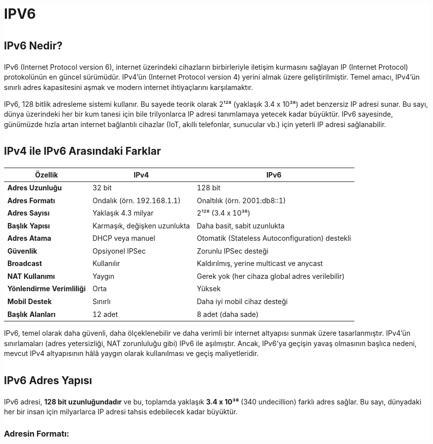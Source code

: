 # **IPV6**

## IPv6 Nedir?

IPv6 (Internet Protocol version 6), internet üzerindeki cihazların birbirleriyle iletişim kurmasını sağlayan IP (Internet Protocol) protokolünün en güncel sürümüdür. IPv4’ün (Internet Protocol version 4) yerini almak üzere geliştirilmiştir. Temel amacı, IPv4’ün sınırlı adres kapasitesini aşmak ve modern internet ihtiyaçlarını karşılamaktır.

IPv6, 128 bitlik adresleme sistemi kullanır. Bu sayede teorik olarak 2¹²⁸ (yaklaşık 3.4 x 10³⁸) adet benzersiz IP adresi sunar. Bu sayı, dünya üzerindeki her bir kum tanesi için bile trilyonlarca IP adresi tanımlamaya yetecek kadar büyüktür. IPv6 sayesinde, günümüzde hızla artan internet bağlantılı cihazlar (IoT, akıllı telefonlar, sunucular vb.) için yeterli IP adresi sağlanabilir.

## IPv4 ile IPv6 Arasındaki Farklar

| Özellik                     | IPv4                         | IPv6                                            |
| --------------------------- | ---------------------------- | ----------------------------------------------- |
| **Adres Uzunluğu**          | 32 bit                       | 128 bit                                         |
| **Adres Formatı**           | Ondalık (örn. 192.168.1.1)   | Onaltılık (örn. 2001\:db8::1)                   |
| **Adres Sayısı**            | Yaklaşık 4.3 milyar          | 2¹²⁸ (3.4 x 10³⁸)                               |
| **Başlık Yapısı**           | Karmaşık, değişken uzunlukta | Daha basit, sabit uzunlukta                     |
| **Adres Atama**             | DHCP veya manuel             | Otomatik (Stateless Autoconfiguration) destekli |
| **Güvenlik**                | Opsiyonel IPSec              | Zorunlu IPSec desteği                           |
| **Broadcast**               | Kullanılır                   | Kaldırılmış, yerine multicast ve anycast        |
| **NAT Kullanımı**           | Yaygın                       | Gerek yok (her cihaza global adres verilebilir) |
| **Yönlendirme Verimliliği** | Orta                         | Yüksek                                          |
| **Mobil Destek**            | Sınırlı                      | Daha iyi mobil cihaz desteği                    |
| **Başlık Alanları**         | 12 adet                      | 8 adet (daha sade)                              |

IPv6, temel olarak daha güvenli, daha ölçeklenebilir ve daha verimli bir internet altyapısı sunmak üzere tasarlanmıştır. IPv4’ün sınırlamaları (adres yetersizliği, NAT zorunluluğu gibi) IPv6 ile aşılmıştır. Ancak, IPv6'ya geçişin yavaş olmasının başlıca nedeni, mevcut IPv4 altyapısının hâlâ yaygın olarak kullanılması ve geçiş maliyetleridir.

## IPv6 Adres Yapısı 

IPv6 adresi, **128 bit uzunluğundadır** ve bu, toplamda yaklaşık **3.4 x 10³⁸** (340 undecillion) farklı adres sağlar. Bu sayı, dünyadaki her bir insan için milyarlarca IP adresi tahsis edebilecek kadar büyüktür.

### Adresin Formatı:
